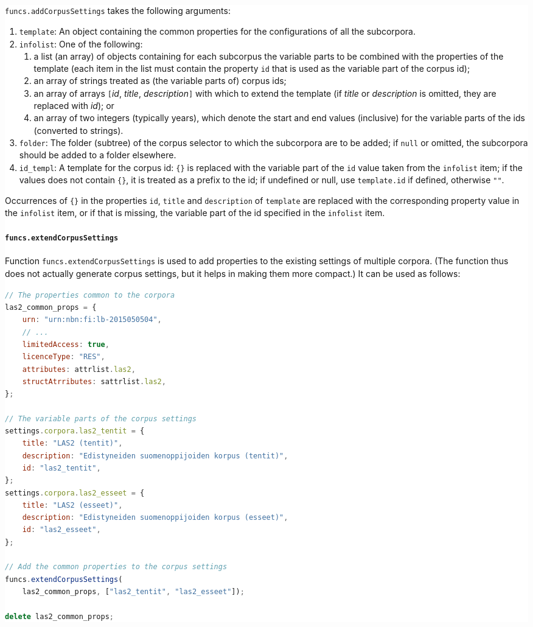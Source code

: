 `funcs.addCorpusSettings` takes the following arguments:
1.  `template`: An object containing the common properties for the
    configurations of all the subcorpora.
2.  `infolist`: One of the following:
    1.  a list (an array) of objects containing for each subcorpus the
        variable parts to be combined with the properties of the
        template (each item in the list must contain the property `id`
        that is used as the variable part of the corpus id);
    2.  an array of strings treated as (the variable parts of) corpus
        ids;
    3.  an array of arrays `[`_id_, _title_, _description_`]` with
        which to extend the template (if _title_ or _description_ is
        omitted, they are replaced with _id_); or
    4.  an array of two integers (typically years), which denote the
        start and end values (inclusive) for the variable parts of the
        ids (converted to strings).
3.  `folder`: The folder (subtree) of the corpus selector to which the
    subcorpora are to be added; if `null` or omitted, the subcorpora
    should be added to a folder elsewhere.
4.  `id_templ`: A template for the corpus id: `{}` is replaced with
    the variable part of the `id` value taken from the `infolist`
    item; if the values does not contain `{}`, it is treated as a
    prefix to the id; if undefined or null, use `template.id` if
    defined, otherwise `""`.

Occurrences of `{}` in the properties `id`, `title` and `description`
of `template` are replaced with the corresponding property value in
the `infolist` item, or if that is missing, the variable part of the
id specified in the `infolist` item.


#### `funcs.extendCorpusSettings`

Function `funcs.extendCorpusSettings` is used to add properties to the
existing settings of multiple corpora. (The function thus does not
actually generate corpus settings, but it helps in making them more
compact.) It can be used as follows:

```javascript
// The properties common to the corpora
las2_common_props = {
    urn: "urn:nbn:fi:lb-2015050504",
    // ...
    limitedAccess: true,
    licenceType: "RES",
    attributes: attrlist.las2,
    structAtrributes: sattrlist.las2,
};

// The variable parts of the corpus settings
settings.corpora.las2_tentit = {
    title: "LAS2 (tentit)",
    description: "Edistyneiden suomenoppijoiden korpus (tentit)",
    id: "las2_tentit",
};
settings.corpora.las2_esseet = {
    title: "LAS2 (esseet)",
    description: "Edistyneiden suomenoppijoiden korpus (esseet)",
    id: "las2_esseet",
};

// Add the common properties to the corpus settings
funcs.extendCorpusSettings(
    las2_common_props, ["las2_tentit", "las2_esseet"]);

delete las2_common_props;
```